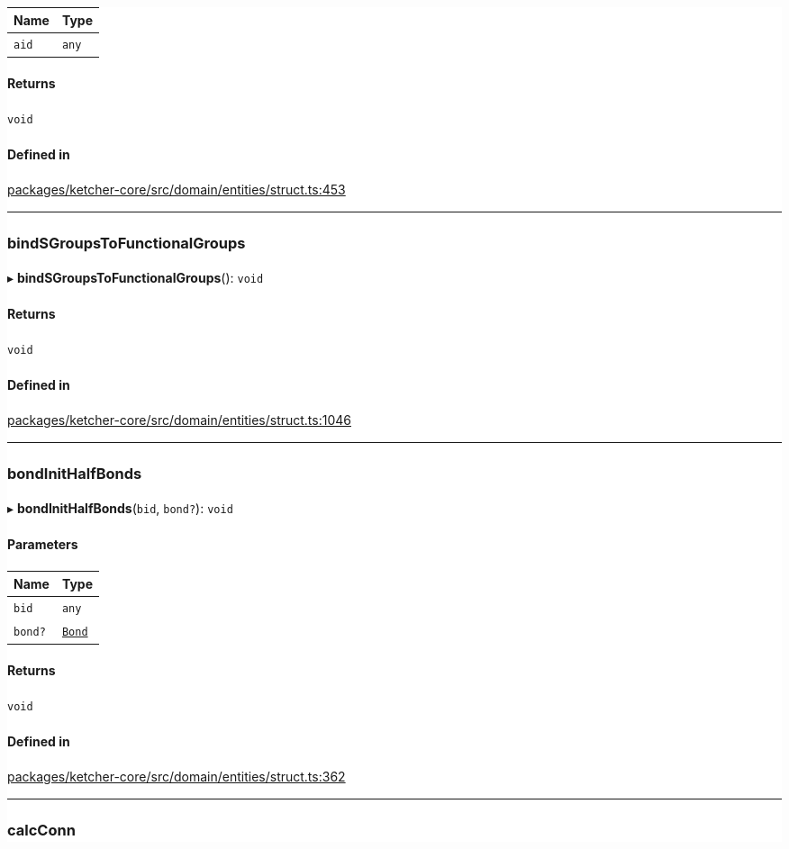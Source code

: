 | Name | Type |
| :------ | :------ |
| `aid` | `any` |

#### Returns

`void`

#### Defined in

[packages/ketcher-core/src/domain/entities/struct.ts:453](https://github.com/epam/ketcher/blob/bf065756/packages/ketcher-core/src/domain/entities/struct.ts#L453)

___

### bindSGroupsToFunctionalGroups

▸ **bindSGroupsToFunctionalGroups**(): `void`

#### Returns

`void`

#### Defined in

[packages/ketcher-core/src/domain/entities/struct.ts:1046](https://github.com/epam/ketcher/blob/bf065756/packages/ketcher-core/src/domain/entities/struct.ts#L1046)

___

### bondInitHalfBonds

▸ **bondInitHalfBonds**(`bid`, `bond?`): `void`

#### Parameters

| Name | Type |
| :------ | :------ |
| `bid` | `any` |
| `bond?` | [`Bond`](Bond.md) |

#### Returns

`void`

#### Defined in

[packages/ketcher-core/src/domain/entities/struct.ts:362](https://github.com/epam/ketcher/blob/bf065756/packages/ketcher-core/src/domain/entities/struct.ts#L362)

___

### calcConn
